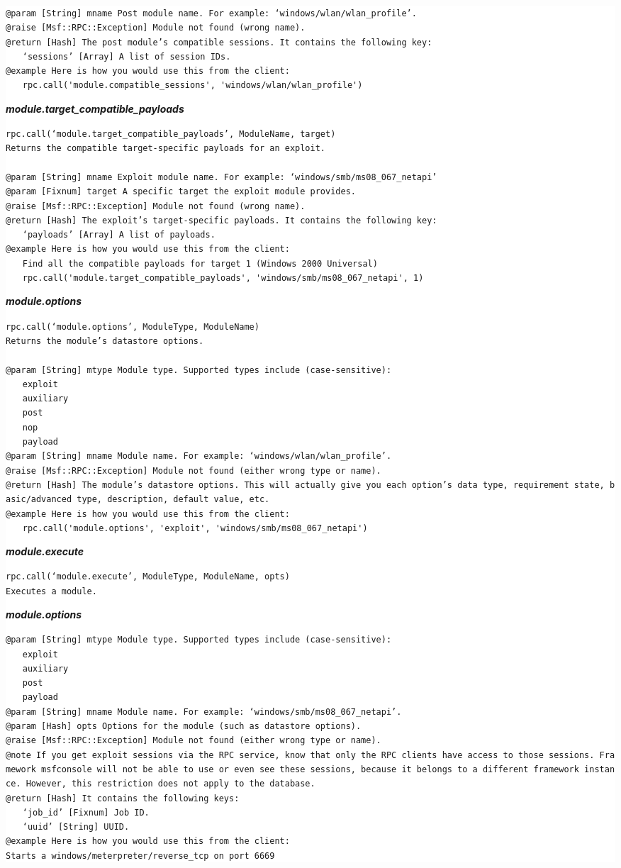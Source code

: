     @param [String] mname Post module name. For example: ‘windows/wlan/wlan_profile’.
    @raise [Msf::RPC::Exception] Module not found (wrong name).
    @return [Hash] The post module’s compatible sessions. It contains the following key:
    　　‘sessions’ [Array] A list of session IDs.
    @example Here is how you would use this from the client:
    　　rpc.call('module.compatible_sessions', 'windows/wlan/wlan_profile')

***module.target_compatible_payloads***
    
    rpc.call(‘module.target_compatible_payloads’, ModuleName, target)
    Returns the compatible target-specific payloads for an exploit.

    @param [String] mname Exploit module name. For example: ‘windows/smb/ms08_067_netapi’
    @param [Fixnum] target A specific target the exploit module provides.
    @raise [Msf::RPC::Exception] Module not found (wrong name).
    @return [Hash] The exploit’s target-specific payloads. It contains the following key:
    　　‘payloads’ [Array] A list of payloads.
    @example Here is how you would use this from the client:
    　　Find all the compatible payloads for target 1 (Windows 2000 Universal)
    　　rpc.call('module.target_compatible_payloads', 'windows/smb/ms08_067_netapi', 1)

***module.options***

    rpc.call(‘module.options’, ModuleType, ModuleName)
    Returns the module’s datastore options.

    @param [String] mtype Module type. Supported types include (case-sensitive):
    　　exploit
    　　auxiliary
    　　post
    　　nop
    　　payload
    @param [String] mname Module name. For example: ‘windows/wlan/wlan_profile’.
    @raise [Msf::RPC::Exception] Module not found (either wrong type or name).
    @return [Hash] The module’s datastore options. This will actually give you each option’s data type, requirement state, basic/advanced type, description, default value, etc.
    @example Here is how you would use this from the client:
    　　rpc.call('module.options', 'exploit', 'windows/smb/ms08_067_netapi')

***module.execute***

    rpc.call(‘module.execute’, ModuleType, ModuleName, opts)
    Executes a module.


***module.options***

    @param [String] mtype Module type. Supported types include (case-sensitive):
    　　exploit
    　　auxiliary
    　　post
    　　payload
    @param [String] mname Module name. For example: ‘windows/smb/ms08_067_netapi’.
    @param [Hash] opts Options for the module (such as datastore options).
    @raise [Msf::RPC::Exception] Module not found (either wrong type or name).
    @note If you get exploit sessions via the RPC service, know that only the RPC clients have access to those sessions. Framework msfconsole will not be able to use or even see these sessions, because it belongs to a different framework instance. However, this restriction does not apply to the database.
    @return [Hash] It contains the following keys:
    　　‘job_id’ [Fixnum] Job ID.
    　　‘uuid’ [String] UUID.
    @example Here is how you would use this from the client:
    Starts a windows/meterpreter/reverse_tcp on port 6669
    